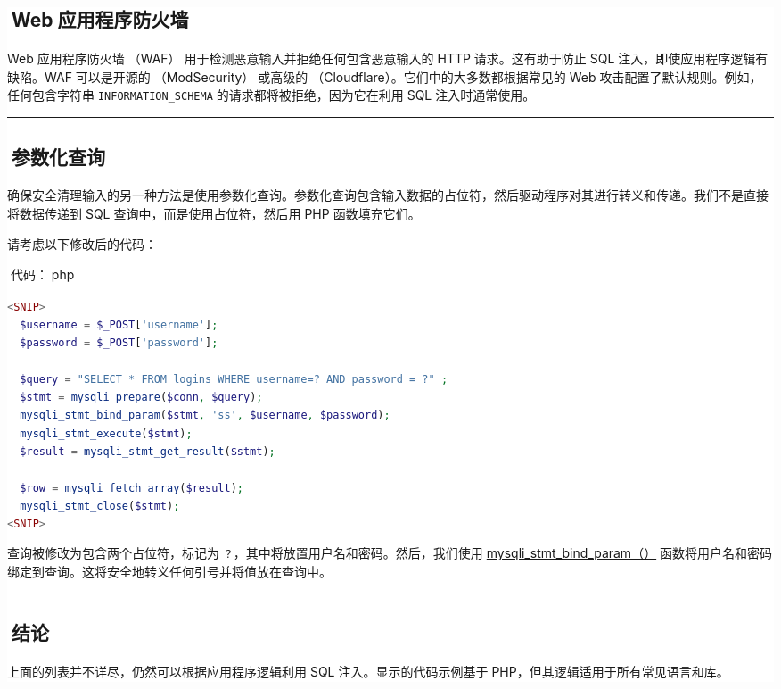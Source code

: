 
##  Web 应用程序防火墙

Web 应用程序防火墙 （WAF） 用于检测恶意输入并拒绝任何包含恶意输入的 HTTP 请求。这有助于防止 SQL 注入，即使应用程序逻辑有缺陷。WAF 可以是开源的 （ModSecurity） 或高级的 （Cloudflare）。它们中的大多数都根据常见的 Web 攻击配置了默认规则。例如，任何包含字符串 `INFORMATION_SCHEMA` 的请求都将被拒绝，因为它在利用 SQL 注入时通常使用。

---

##  参数化查询

确保安全清理输入的另一种方法是使用参数化查询。参数化查询包含输入数据的占位符，然后驱动程序对其进行转义和传递。我们不是直接将数据传递到 SQL 查询中，而是使用占位符，然后用 PHP 函数填充它们。

请考虑以下修改后的代码：

 代码： php

```php
<SNIP>
  $username = $_POST['username'];
  $password = $_POST['password'];

  $query = "SELECT * FROM logins WHERE username=? AND password = ?" ;
  $stmt = mysqli_prepare($conn, $query);
  mysqli_stmt_bind_param($stmt, 'ss', $username, $password);
  mysqli_stmt_execute($stmt);
  $result = mysqli_stmt_get_result($stmt);

  $row = mysqli_fetch_array($result);
  mysqli_stmt_close($stmt);
<SNIP>
```

查询被修改为包含两个占位符，标记为 `？`，其中将放置用户名和密码。然后，我们使用 [mysqli_stmt_bind_param（）](https://www.php.net/manual/en/mysqli-stmt.bind-param.php) 函数将用户名和密码绑定到查询。这将安全地转义任何引号并将值放在查询中。

---

##  结论

上面的列表并不详尽，仍然可以根据应用程序逻辑利用 SQL 注入。显示的代码示例基于 PHP，但其逻辑适用于所有常见语言和库。



